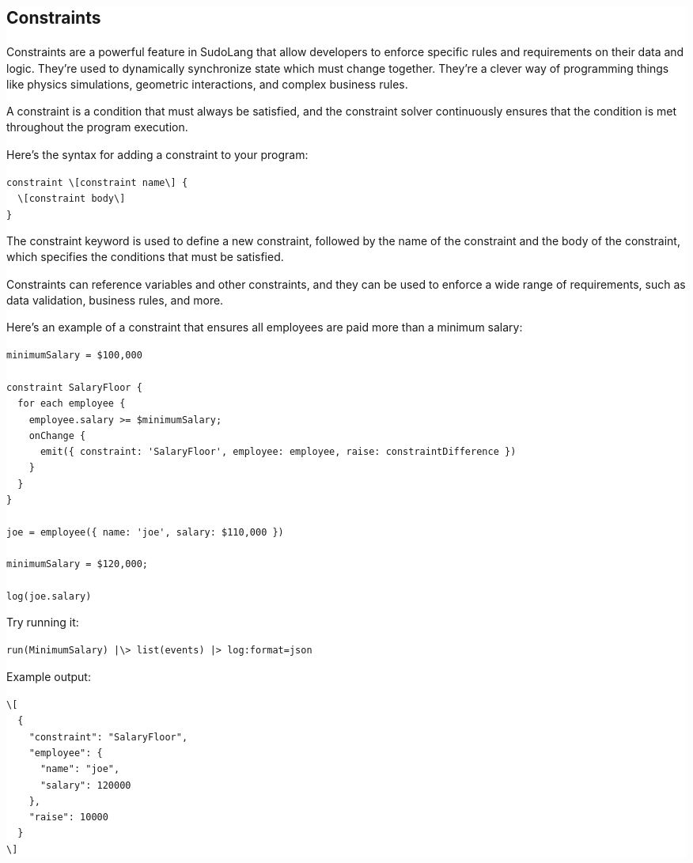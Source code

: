 **Constraints**
---------------

Constraints are a powerful feature in SudoLang that allow developers to enforce specific rules and requirements on their data and logic. They’re used to dynamically synchronize state which must change together. They’re a clever way of programming things like physics simulations, geometric interactions, and complex business rules.

A constraint is a condition that must always be satisfied, and the constraint solver continuously ensures that the condition is met throughout the program execution.

Here’s the syntax for adding a constraint to your program:

```
constraint \[constraint name\] {  
  \[constraint body\]  
}
```

The constraint keyword is used to define a new constraint, followed by the name of the constraint and the body of the constraint, which specifies the conditions that must be satisfied.

Constraints can reference variables and other constraints, and they can be used to enforce a wide range of requirements, such as data validation, business rules, and more.

Here’s an example of a constraint that ensures all employees are paid more than a minimum salary:

```
minimumSalary = $100,000

constraint SalaryFloor {  
  for each employee {  
    employee.salary >= $minimumSalary;  
    onChange {  
      emit({ constraint: 'SalaryFloor', employee: employee, raise: constraintDifference })  
    }  
  }  
}

joe = employee({ name: 'joe', salary: $110,000 })

minimumSalary = $120,000;

log(joe.salary) 
```

Try running it:

```
run(MinimumSalary) |\> list(events) |> log:format=json
```

Example output:

```
\[  
  {  
    "constraint": "SalaryFloor",  
    "employee": {  
      "name": "joe",  
      "salary": 120000  
    },  
    "raise": 10000  
  }  
\]
```
